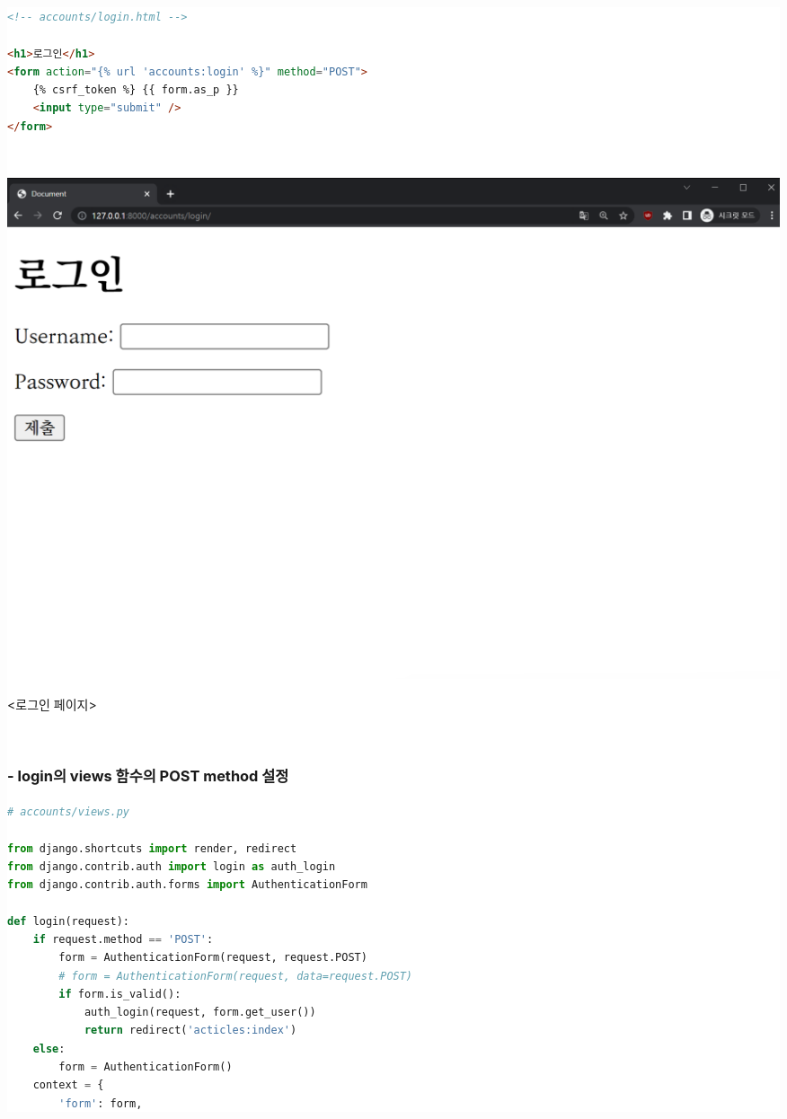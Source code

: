 ```html
<!-- accounts/login.html -->

<h1>로그인</h1>
<form action="{% url 'accounts:login' %}" method="POST">
    {% csrf_token %} {{ form.as_p }}
    <input type="submit" />
</form>
```

<br>

![로그인 페이지](../img/django_login_page.png)

<로그인 페이지>

<br>

### - login의 views 함수의 POST method 설정

```python
# accounts/views.py

from django.shortcuts import render, redirect
from django.contrib.auth import login as auth_login
from django.contrib.auth.forms import AuthenticationForm

def login(request):
    if request.method == 'POST':
        form = AuthenticationForm(request, request.POST)
        # form = AuthenticationForm(request, data=request.POST)
        if form.is_valid():
            auth_login(request, form.get_user())
            return redirect('acticles:index')
    else:
        form = AuthenticationForm()
    context = {
        'form': form,
```